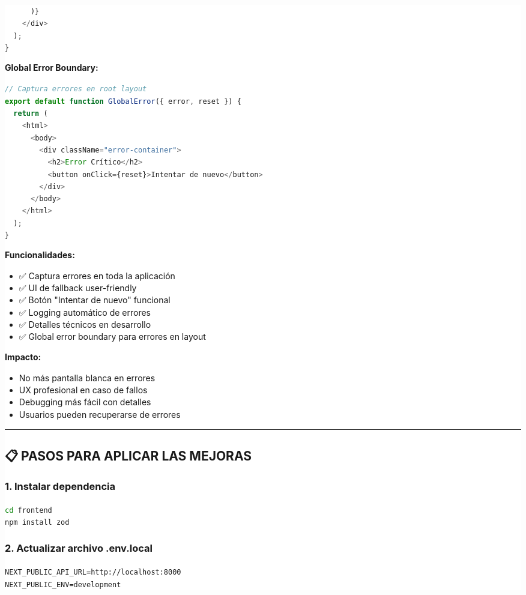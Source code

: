 ```typescript
      )}
    </div>
  );
}
```

**Global Error Boundary:**
```typescript
// Captura errores en root layout
export default function GlobalError({ error, reset }) {
  return (
    <html>
      <body>
        <div className="error-container">
          <h2>Error Crítico</h2>
          <button onClick={reset}>Intentar de nuevo</button>
        </div>
      </body>
    </html>
  );
}
```

**Funcionalidades:**
- ✅ Captura errores en toda la aplicación
- ✅ UI de fallback user-friendly
- ✅ Botón "Intentar de nuevo" funcional
- ✅ Logging automático de errores
- ✅ Detalles técnicos en desarrollo
- ✅ Global error boundary para errores en layout

**Impacto:**
- No más pantalla blanca en errores
- UX profesional en caso de fallos
- Debugging más fácil con detalles
- Usuarios pueden recuperarse de errores

---

## 📋 PASOS PARA APLICAR LAS MEJORAS

### 1. Instalar dependencia
```bash
cd frontend
npm install zod
```

### 2. Actualizar archivo .env.local
```env
NEXT_PUBLIC_API_URL=http://localhost:8000
NEXT_PUBLIC_ENV=development
```
